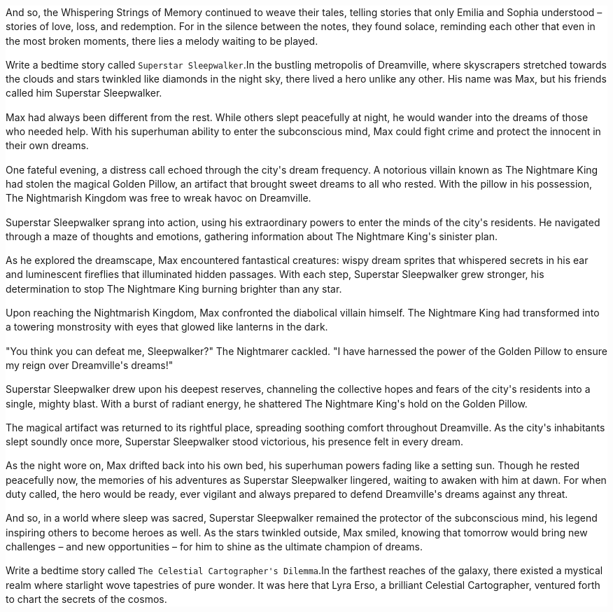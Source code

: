 And so, the Whispering Strings of Memory continued to weave their tales, telling stories that only Emilia and Sophia understood – stories of love, loss, and redemption. For in the silence between the notes, they found solace, reminding each other that even in the most broken moments, there lies a melody waiting to be played.<end>

Write a bedtime story called `Superstar Sleepwalker`.<start>In the bustling metropolis of Dreamville, where skyscrapers stretched towards the clouds and stars twinkled like diamonds in the night sky, there lived a hero unlike any other. His name was Max, but his friends called him Superstar Sleepwalker.

Max had always been different from the rest. While others slept peacefully at night, he would wander into the dreams of those who needed help. With his superhuman ability to enter the subconscious mind, Max could fight crime and protect the innocent in their own dreams.

One fateful evening, a distress call echoed through the city's dream frequency. A notorious villain known as The Nightmare King had stolen the magical Golden Pillow, an artifact that brought sweet dreams to all who rested. With the pillow in his possession, The Nightmarish Kingdom was free to wreak havoc on Dreamville.

Superstar Sleepwalker sprang into action, using his extraordinary powers to enter the minds of the city's residents. He navigated through a maze of thoughts and emotions, gathering information about The Nightmare King's sinister plan.

As he explored the dreamscape, Max encountered fantastical creatures: wispy dream sprites that whispered secrets in his ear and luminescent fireflies that illuminated hidden passages. With each step, Superstar Sleepwalker grew stronger, his determination to stop The Nightmare King burning brighter than any star.

Upon reaching the Nightmarish Kingdom, Max confronted the diabolical villain himself. The Nightmare King had transformed into a towering monstrosity with eyes that glowed like lanterns in the dark.

"You think you can defeat me, Sleepwalker?" The Nightmarer cackled. "I have harnessed the power of the Golden Pillow to ensure my reign over Dreamville's dreams!"

Superstar Sleepwalker drew upon his deepest reserves, channeling the collective hopes and fears of the city's residents into a single, mighty blast. With a burst of radiant energy, he shattered The Nightmare King's hold on the Golden Pillow.

The magical artifact was returned to its rightful place, spreading soothing comfort throughout Dreamville. As the city's inhabitants slept soundly once more, Superstar Sleepwalker stood victorious, his presence felt in every dream.

As the night wore on, Max drifted back into his own bed, his superhuman powers fading like a setting sun. Though he rested peacefully now, the memories of his adventures as Superstar Sleepwalker lingered, waiting to awaken with him at dawn. For when duty called, the hero would be ready, ever vigilant and always prepared to defend Dreamville's dreams against any threat.

And so, in a world where sleep was sacred, Superstar Sleepwalker remained the protector of the subconscious mind, his legend inspiring others to become heroes as well. As the stars twinkled outside, Max smiled, knowing that tomorrow would bring new challenges – and new opportunities – for him to shine as the ultimate champion of dreams.<end>

Write a bedtime story called `The Celestial Cartographer's Dilemma`.<start>In the farthest reaches of the galaxy, there existed a mystical realm where starlight wove tapestries of pure wonder. It was here that Lyra Erso, a brilliant Celestial Cartographer, ventured forth to chart the secrets of the cosmos.
